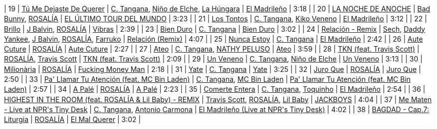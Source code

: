 | 19 | [Tú Me Dejaste De Querer](https://open.spotify.com/track/5ddFjrPG8NgQQ6xlOQIVd2) | [C\. Tangana](https://open.spotify.com/artist/5TYxZTjIPqKM8K8NuP9woO), [Niño de Elche](https://open.spotify.com/artist/5IbUz6BcOu6IVY512oxavP), [La Húngara](https://open.spotify.com/artist/7xtnpHS34mLlxGZDVUBHSU) | [El Madrileño](https://open.spotify.com/album/52QyC9nSbgtHFXyQRHsXJ9) | 3:18 |
| 20 | [LA NOCHE DE ANOCHE](https://open.spotify.com/track/2XIc1pqjXV3Cr2BQUGNBck) | [Bad Bunny](https://open.spotify.com/artist/4q3ewBCX7sLwd24euuV69X), [ROSALÍA](https://open.spotify.com/artist/7ltDVBr6mKbRvohxheJ9h1) | [EL ÚLTIMO TOUR DEL MUNDO](https://open.spotify.com/album/2d9BCZeAAhiZWPpbX9aPCW) | 3:23 |
| 21 | [Los Tontos](https://open.spotify.com/track/4DoEHKWh8k6vYDleECQkJx) | [C\. Tangana](https://open.spotify.com/artist/5TYxZTjIPqKM8K8NuP9woO), [Kiko Veneno](https://open.spotify.com/artist/5TDssiSO1YPd3BINGZx3XP) | [El Madrileño](https://open.spotify.com/album/52QyC9nSbgtHFXyQRHsXJ9) | 3:12 |
| 22 | [Brillo](https://open.spotify.com/track/3vgiIJW3iSQRRvgYiW86i9) | [J Balvin](https://open.spotify.com/artist/1vyhD5VmyZ7KMfW5gqLgo5), [ROSALÍA](https://open.spotify.com/artist/7ltDVBr6mKbRvohxheJ9h1) | [Vibras](https://open.spotify.com/album/5kprdYds6oZb4iSldfflOT) | 2:39 |
| 23 | [Bien Duro](https://open.spotify.com/track/3joo84oco9CD4dBsKNWRRW) | [C\. Tangana](https://open.spotify.com/artist/5TYxZTjIPqKM8K8NuP9woO) | [Bien Duro](https://open.spotify.com/album/4OVhZZxeeeMAXvz3zNtFXH) | 3:02 |
| 24 | [Relación \- Remix](https://open.spotify.com/track/35UUpTmrcFXNIVIN26ujXl) | [Sech](https://open.spotify.com/artist/77ziqFxp5gaInVrF2lj4ht), [Daddy Yankee](https://open.spotify.com/artist/4VMYDCV2IEDYJArk749S6m), [J Balvin](https://open.spotify.com/artist/1vyhD5VmyZ7KMfW5gqLgo5), [ROSALÍA](https://open.spotify.com/artist/7ltDVBr6mKbRvohxheJ9h1), [Farruko](https://open.spotify.com/artist/329e4yvIujISKGKz1BZZbO) | [Relación \(Remix\)](https://open.spotify.com/album/2O985DZAb4i6M6iu4HWqSX) | 4:07 |
| 25 | [Nunca Estoy](https://open.spotify.com/track/6N4ioa3XSbvjmwdVEERl8F) | [C\. Tangana](https://open.spotify.com/artist/5TYxZTjIPqKM8K8NuP9woO) | [El Madrileño](https://open.spotify.com/album/52QyC9nSbgtHFXyQRHsXJ9) | 2:42 |
| 26 | [Aute Cuture](https://open.spotify.com/track/7dQFpbs34ufIEU745DVclf) | [ROSALÍA](https://open.spotify.com/artist/7ltDVBr6mKbRvohxheJ9h1) | [Aute Cuture](https://open.spotify.com/album/23irnvaijPHVE7682D4G3f) | 2:27 |
| 27 | [Ateo](https://open.spotify.com/track/5xiAfKzE3mbxYbOkUZPR11) | [C\. Tangana](https://open.spotify.com/artist/5TYxZTjIPqKM8K8NuP9woO), [NATHY PELUSO](https://open.spotify.com/artist/3VHAySZQPlfGlNLslzXYpN) | [Ateo](https://open.spotify.com/album/6Re7sviVustR53KeArspwK) | 3:59 |
| 28 | [TKN \(feat\. Travis Scott\)](https://open.spotify.com/track/4w47S36wQGBhGg073q3nt7) | [ROSALÍA](https://open.spotify.com/artist/7ltDVBr6mKbRvohxheJ9h1), [Travis Scott](https://open.spotify.com/artist/0Y5tJX1MQlPlqiwlOH1tJY) | [TKN \(feat\. Travis Scott\)](https://open.spotify.com/album/4KEOAWBMpvJrIZ7tQfx44i) | 2:09 |
| 29 | [Un Veneno](https://open.spotify.com/track/42C5Bbb4dHwS5OFMvtGkG2) | [C\. Tangana](https://open.spotify.com/artist/5TYxZTjIPqKM8K8NuP9woO), [Niño de Elche](https://open.spotify.com/artist/5IbUz6BcOu6IVY512oxavP) | [Un Veneno](https://open.spotify.com/album/15SMQSOyMa1BFYGH9rBmfH) | 3:13 |
| 30 | [Milionària](https://open.spotify.com/track/2K3bjojp1sCLdMMoO5lJ2p) | [ROSALÍA](https://open.spotify.com/artist/7ltDVBr6mKbRvohxheJ9h1) | [Fucking Money Man](https://open.spotify.com/album/7qJZgNj9IMy9onoTe5uhZc) | 2:18 |
| 31 | [Yate](https://open.spotify.com/track/0q7psxaixBQ8FkqyVpbfky) | [C\. Tangana](https://open.spotify.com/artist/5TYxZTjIPqKM8K8NuP9woO) | [Yate](https://open.spotify.com/album/65BZfDQ8PCkHXtRYuaCbuI) | 3:25 |
| 32 | [Juro Que](https://open.spotify.com/track/3ZwQCZ2LuYwuQ6R1p1CJ3w) | [ROSALÍA](https://open.spotify.com/artist/7ltDVBr6mKbRvohxheJ9h1) | [Juro Que](https://open.spotify.com/album/3XV0gPorxF6TtGScGJChxG) | 2:50 |
| 33 | [Pa' Llamar Tu Atención \(feat\. MC Bin Laden\)](https://open.spotify.com/track/2vEY3cNwXYxIG4fPAoN14q) | [C\. Tangana](https://open.spotify.com/artist/5TYxZTjIPqKM8K8NuP9woO), [MC Bin Laden](https://open.spotify.com/artist/2PC0CLpUsoEQPNIZKg2ZX0) | [Pa' Llamar Tu Atención \(feat\. MC Bin Laden\)](https://open.spotify.com/album/4cuwg5OdGMhnbvTdlNWkd9) | 2:57 |
| 34 | [A Palé](https://open.spotify.com/track/23zJcKwLf5CeaKVbFhrWgF) | [ROSALÍA](https://open.spotify.com/artist/7ltDVBr6mKbRvohxheJ9h1) | [A Palé](https://open.spotify.com/album/6B2RRiDJFXHojfPxKja5Mx) | 2:23 |
| 35 | [Comerte Entera](https://open.spotify.com/track/6RUr6r5OexrMOYDtgu1QtS) | [C\. Tangana](https://open.spotify.com/artist/5TYxZTjIPqKM8K8NuP9woO), [Toquinho](https://open.spotify.com/artist/7rPqFVgJYARiFsLDlN6W6y) | [El Madrileño](https://open.spotify.com/album/52QyC9nSbgtHFXyQRHsXJ9) | 2:54 |
| 36 | [HIGHEST IN THE ROOM \(feat\. ROSALÍA & Lil Baby\) \- REMIX](https://open.spotify.com/track/7h0d2h0fUmzbs7zeFigJPn) | [Travis Scott](https://open.spotify.com/artist/0Y5tJX1MQlPlqiwlOH1tJY), [ROSALÍA](https://open.spotify.com/artist/7ltDVBr6mKbRvohxheJ9h1), [Lil Baby](https://open.spotify.com/artist/5f7VJjfbwm532GiveGC0ZK) | [JACKBOYS](https://open.spotify.com/album/1Sf8GsXG32t0jNrX11xqWx) | 4:04 |
| 37 | [Me Maten \- Live at NPR's Tiny Desk](https://open.spotify.com/track/5py3FJrHEuR67BjR7wm8uj) | [C\. Tangana](https://open.spotify.com/artist/5TYxZTjIPqKM8K8NuP9woO), [Antonio Carmona](https://open.spotify.com/artist/1YVEF2N8QHkkQ84LM51Xyo) | [El Madrileño \(Live at NPR's Tiny Desk\)](https://open.spotify.com/album/3hQIiRWmSllPrVnOEG1qVS) | 4:02 |
| 38 | [BAGDAD \- Cap.7: Liturgia](https://open.spotify.com/track/1zZ7vl1amOLI4GE5oUn0YB) | [ROSALÍA](https://open.spotify.com/artist/7ltDVBr6mKbRvohxheJ9h1) | [El Mal Querer](https://open.spotify.com/album/355bjCHzRJztCzaG5Za4gq) | 3:02 |
